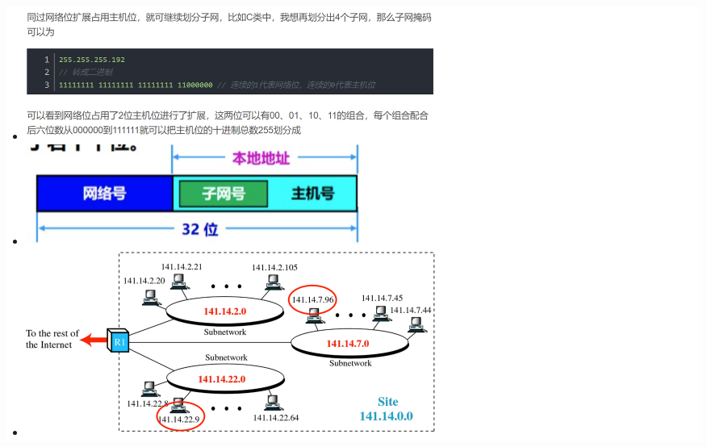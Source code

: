   - <img src="./images/image-20230329195517417.png" alt="image-20230329195517417" style="zoom:50%;" />
  - <img src="./images/image-20230329194755642.png" alt="image-20230329194755642" style="zoom:50%;" />
- <img src="./images/image-20230329184826071.png" alt="image-20230329184826071" style="zoom:50%;" />